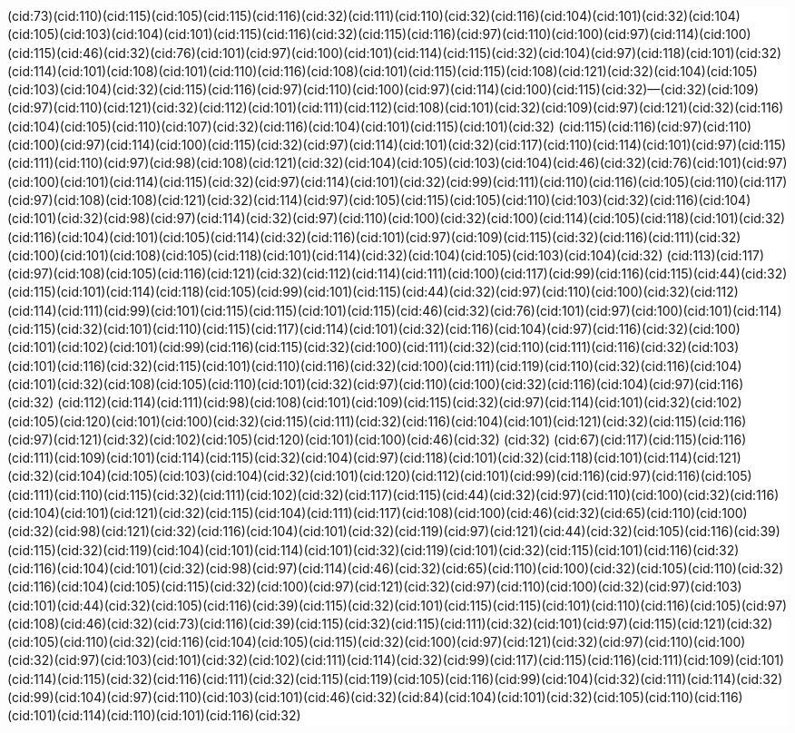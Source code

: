 (cid:73)(cid:110)(cid:115)(cid:105)(cid:115)(cid:116)(cid:32)(cid:111)(cid:110)(cid:32)(cid:116)(cid:104)(cid:101)(cid:32)(cid:104)(cid:105)(cid:103)(cid:104)(cid:101)(cid:115)(cid:116)(cid:32)(cid:115)(cid:116)(cid:97)(cid:110)(cid:100)(cid:97)(cid:114)(cid:100)(cid:115)(cid:46)(cid:32)(cid:76)(cid:101)(cid:97)(cid:100)(cid:101)(cid:114)(cid:115)(cid:32)(cid:104)(cid:97)(cid:118)(cid:101)(cid:32)(cid:114)(cid:101)(cid:108)(cid:101)(cid:110)(cid:116)(cid:108)(cid:101)(cid:115)(cid:115)(cid:108)(cid:121)(cid:32)(cid:104)(cid:105)(cid:103)(cid:104)(cid:32)(cid:115)(cid:116)(cid:97)(cid:110)(cid:100)(cid:97)(cid:114)(cid:100)(cid:115)(cid:32)—(cid:32)(cid:109)(cid:97)(cid:110)(cid:121)(cid:32)(cid:112)(cid:101)(cid:111)(cid:112)(cid:108)(cid:101)(cid:32)(cid:109)(cid:97)(cid:121)(cid:32)(cid:116)(cid:104)(cid:105)(cid:110)(cid:107)(cid:32)(cid:116)(cid:104)(cid:101)(cid:115)(cid:101)(cid:32) (cid:115)(cid:116)(cid:97)(cid:110)(cid:100)(cid:97)(cid:114)(cid:100)(cid:115)(cid:32)(cid:97)(cid:114)(cid:101)(cid:32)(cid:117)(cid:110)(cid:114)(cid:101)(cid:97)(cid:115)(cid:111)(cid:110)(cid:97)(cid:98)(cid:108)(cid:121)(cid:32)(cid:104)(cid:105)(cid:103)(cid:104)(cid:46)(cid:32)(cid:76)(cid:101)(cid:97)(cid:100)(cid:101)(cid:114)(cid:115)(cid:32)(cid:97)(cid:114)(cid:101)(cid:32)(cid:99)(cid:111)(cid:110)(cid:116)(cid:105)(cid:110)(cid:117)(cid:97)(cid:108)(cid:108)(cid:121)(cid:32)(cid:114)(cid:97)(cid:105)(cid:115)(cid:105)(cid:110)(cid:103)(cid:32)(cid:116)(cid:104)(cid:101)(cid:32)(cid:98)(cid:97)(cid:114)(cid:32)(cid:97)(cid:110)(cid:100)(cid:32)(cid:100)(cid:114)(cid:105)(cid:118)(cid:101)(cid:32)(cid:116)(cid:104)(cid:101)(cid:105)(cid:114)(cid:32)(cid:116)(cid:101)(cid:97)(cid:109)(cid:115)(cid:32)(cid:116)(cid:111)(cid:32)(cid:100)(cid:101)(cid:108)(cid:105)(cid:118)(cid:101)(cid:114)(cid:32)(cid:104)(cid:105)(cid:103)(cid:104)(cid:32) (cid:113)(cid:117)(cid:97)(cid:108)(cid:105)(cid:116)(cid:121)(cid:32)(cid:112)(cid:114)(cid:111)(cid:100)(cid:117)(cid:99)(cid:116)(cid:115)(cid:44)(cid:32)(cid:115)(cid:101)(cid:114)(cid:118)(cid:105)(cid:99)(cid:101)(cid:115)(cid:44)(cid:32)(cid:97)(cid:110)(cid:100)(cid:32)(cid:112)(cid:114)(cid:111)(cid:99)(cid:101)(cid:115)(cid:115)(cid:101)(cid:115)(cid:46)(cid:32)(cid:76)(cid:101)(cid:97)(cid:100)(cid:101)(cid:114)(cid:115)(cid:32)(cid:101)(cid:110)(cid:115)(cid:117)(cid:114)(cid:101)(cid:32)(cid:116)(cid:104)(cid:97)(cid:116)(cid:32)(cid:100)(cid:101)(cid:102)(cid:101)(cid:99)(cid:116)(cid:115)(cid:32)(cid:100)(cid:111)(cid:32)(cid:110)(cid:111)(cid:116)(cid:32)(cid:103)(cid:101)(cid:116)(cid:32)(cid:115)(cid:101)(cid:110)(cid:116)(cid:32)(cid:100)(cid:111)(cid:119)(cid:110)(cid:32)(cid:116)(cid:104)(cid:101)(cid:32)(cid:108)(cid:105)(cid:110)(cid:101)(cid:32)(cid:97)(cid:110)(cid:100)(cid:32)(cid:116)(cid:104)(cid:97)(cid:116)(cid:32) (cid:112)(cid:114)(cid:111)(cid:98)(cid:108)(cid:101)(cid:109)(cid:115)(cid:32)(cid:97)(cid:114)(cid:101)(cid:32)(cid:102)(cid:105)(cid:120)(cid:101)(cid:100)(cid:32)(cid:115)(cid:111)(cid:32)(cid:116)(cid:104)(cid:101)(cid:121)(cid:32)(cid:115)(cid:116)(cid:97)(cid:121)(cid:32)(cid:102)(cid:105)(cid:120)(cid:101)(cid:100)(cid:46)(cid:32) (cid:32) (cid:67)(cid:117)(cid:115)(cid:116)(cid:111)(cid:109)(cid:101)(cid:114)(cid:115)(cid:32)(cid:104)(cid:97)(cid:118)(cid:101)(cid:32)(cid:118)(cid:101)(cid:114)(cid:121)(cid:32)(cid:104)(cid:105)(cid:103)(cid:104)(cid:32)(cid:101)(cid:120)(cid:112)(cid:101)(cid:99)(cid:116)(cid:97)(cid:116)(cid:105)(cid:111)(cid:110)(cid:115)(cid:32)(cid:111)(cid:102)(cid:32)(cid:117)(cid:115)(cid:44)(cid:32)(cid:97)(cid:110)(cid:100)(cid:32)(cid:116)(cid:104)(cid:101)(cid:121)(cid:32)(cid:115)(cid:104)(cid:111)(cid:117)(cid:108)(cid:100)(cid:46)(cid:32)(cid:65)(cid:110)(cid:100)(cid:32)(cid:98)(cid:121)(cid:32)(cid:116)(cid:104)(cid:101)(cid:32)(cid:119)(cid:97)(cid:121)(cid:44)(cid:32)(cid:105)(cid:116)(cid:39)(cid:115)(cid:32)(cid:119)(cid:104)(cid:101)(cid:114)(cid:101)(cid:32)(cid:119)(cid:101)(cid:32)(cid:115)(cid:101)(cid:116)(cid:32)(cid:116)(cid:104)(cid:101)(cid:32)(cid:98)(cid:97)(cid:114)(cid:46)(cid:32)(cid:65)(cid:110)(cid:100)(cid:32)(cid:105)(cid:110)(cid:32) (cid:116)(cid:104)(cid:105)(cid:115)(cid:32)(cid:100)(cid:97)(cid:121)(cid:32)(cid:97)(cid:110)(cid:100)(cid:32)(cid:97)(cid:103)(cid:101)(cid:44)(cid:32)(cid:105)(cid:116)(cid:39)(cid:115)(cid:32)(cid:101)(cid:115)(cid:115)(cid:101)(cid:110)(cid:116)(cid:105)(cid:97)(cid:108)(cid:46)(cid:32)(cid:73)(cid:116)(cid:39)(cid:115)(cid:32)(cid:115)(cid:111)(cid:32)(cid:101)(cid:97)(cid:115)(cid:121)(cid:32)(cid:105)(cid:110)(cid:32)(cid:116)(cid:104)(cid:105)(cid:115)(cid:32)(cid:100)(cid:97)(cid:121)(cid:32)(cid:97)(cid:110)(cid:100)(cid:32)(cid:97)(cid:103)(cid:101)(cid:32)(cid:102)(cid:111)(cid:114)(cid:32)(cid:99)(cid:117)(cid:115)(cid:116)(cid:111)(cid:109)(cid:101)(cid:114)(cid:115)(cid:32)(cid:116)(cid:111)(cid:32)(cid:115)(cid:119)(cid:105)(cid:116)(cid:99)(cid:104)(cid:32)(cid:111)(cid:114)(cid:32)(cid:99)(cid:104)(cid:97)(cid:110)(cid:103)(cid:101)(cid:46)(cid:32)(cid:84)(cid:104)(cid:101)(cid:32)(cid:105)(cid:110)(cid:116)(cid:101)(cid:114)(cid:110)(cid:101)(cid:116)(cid:32)